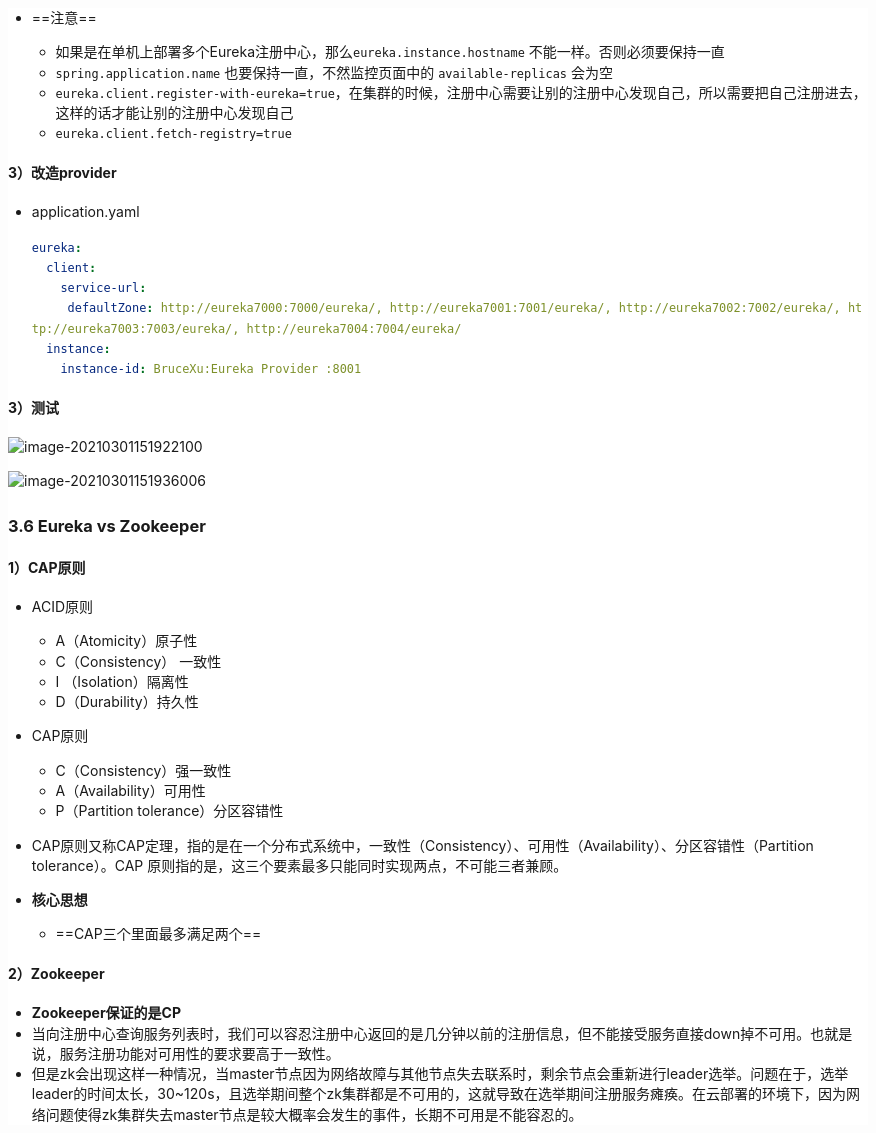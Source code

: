 -   ==注意==

    -   如果是在单机上部署多个Eureka注册中心，那么`eureka.instance.hostname` 不能一样。否则必须要保持一直
    -   `spring.application.name` 也要保持一直，不然监控页面中的 `available-replicas` 会为空
    -   `eureka.client.register-with-eureka=true`，在集群的时候，注册中心需要让别的注册中心发现自己，所以需要把自己注册进去，这样的话才能让别的注册中心发现自己
    -   `eureka.client.fetch-registry=true`

#### 3）改造provider

-   application.yaml

    ```yaml
    eureka:
      client:
        service-url:
         defaultZone: http://eureka7000:7000/eureka/, http://eureka7001:7001/eureka/, http://eureka7002:7002/eureka/, http://eureka7003:7003/eureka/, http://eureka7004:7004/eureka/
      instance:
        instance-id: BruceXu:Eureka Provider :8001
    ```

#### 3）测试

![image-20210301151922100](https://gitee.com/primabrucexu/image/raw/main/image/20210301151922.png)

![image-20210301151936006](https://gitee.com/primabrucexu/image/raw/main/image/20210301151936.png)



### 3.6 Eureka vs Zookeeper

#### 1）CAP原则

-   ACID原则
    -   A（Atomicity）原子性
    -   C（Consistency） 一致性
    -   I （Isolation）隔离性
    -   D（Durability）持久性  
-   CAP原则
    -   C（Consistency）强一致性
    -   A（Availability）可用性
    -   P（Partition tolerance）分区容错性  
-   CAP原则又称CAP定理，指的是在一个分布式系统中，一致性（Consistency）、可用性（Availability）、分区容错性（Partition tolerance）。CAP 原则指的是，这三个要素最多只能同时实现两点，不可能三者兼顾。

-   **核心思想**
    -   ==CAP三个里面最多满足两个==

#### 2）Zookeeper

-   **Zookeeper保证的是CP**
-   当向注册中心查询服务列表时，我们可以容忍注册中心返回的是几分钟以前的注册信息，但不能接受服务直接down掉不可用。也就是说，服务注册功能对可用性的要求要高于一致性。
-   但是zk会出现这样一种情况，当master节点因为网络故障与其他节点失去联系时，剩余节点会重新进行leader选举。问题在于，选举leader的时间太长，30~120s，且选举期间整个zk集群都是不可用的，这就导致在选举期间注册服务瘫痪。在云部署的环境下，因为网络问题使得zk集群失去master节点是较大概率会发生的事件，长期不可用是不能容忍的。  
